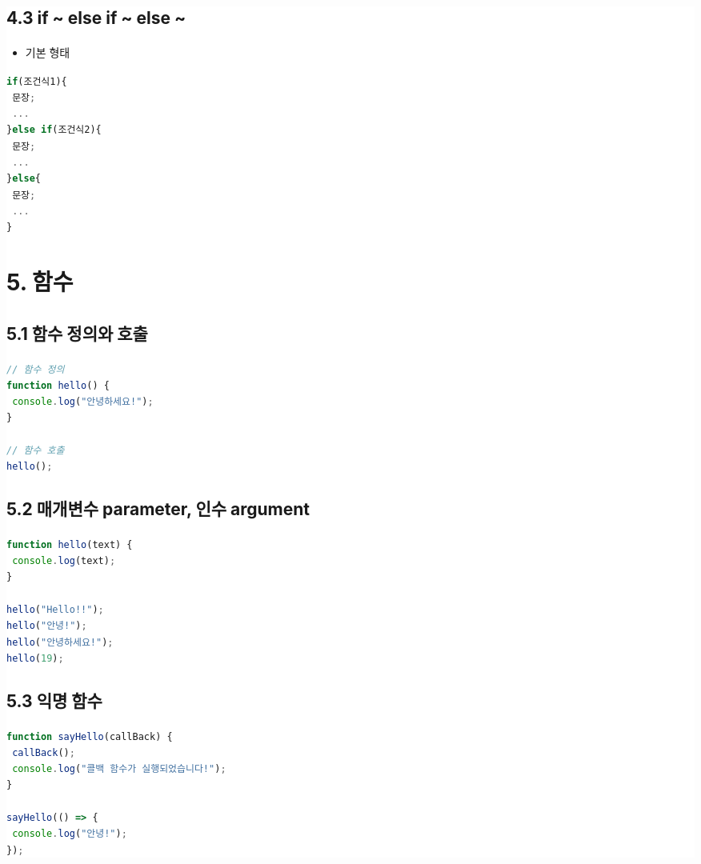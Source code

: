 ## 4.3 if ~ else if ~ else ~

- 기본 형태

```js
if(조건식1){
 문장;
 ...
}else if(조건식2){
 문장;
 ...
}else{
 문장;
 ...
}
```

# 5. 함수

## 5.1 함수 정의와 호출

```js
// 함수 정의
function hello() {
 console.log("안녕하세요!");
}

// 함수 호출
hello();
```

## 5.2 매개변수 parameter, 인수 argument

```js
function hello(text) {
 console.log(text);
}

hello("Hello!!");
hello("안녕!");
hello("안녕하세요!");
hello(19);
```

## 5.3 익명 함수

```js
function sayHello(callBack) {
 callBack();
 console.log("콜백 함수가 실행되었습니다!");
}

sayHello(() => {
 console.log("안녕!");
});
```

